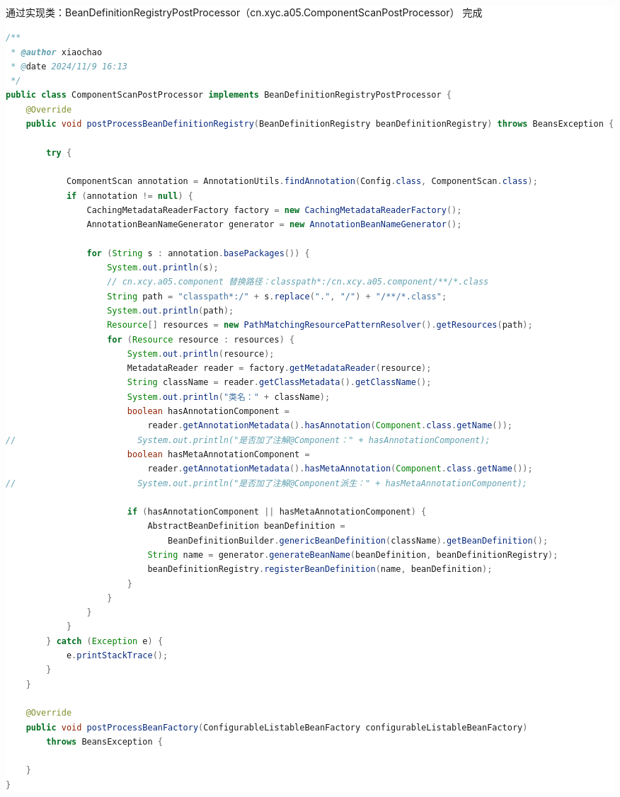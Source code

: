 通过实现类：BeanDefinitionRegistryPostProcessor（cn.xyc.a05.ComponentScanPostProcessor） 完成

```java
/**
 * @author xiaochao
 * @date 2024/11/9 16:13
 */
public class ComponentScanPostProcessor implements BeanDefinitionRegistryPostProcessor {
    @Override
    public void postProcessBeanDefinitionRegistry(BeanDefinitionRegistry beanDefinitionRegistry) throws BeansException {

        try {

            ComponentScan annotation = AnnotationUtils.findAnnotation(Config.class, ComponentScan.class);
            if (annotation != null) {
                CachingMetadataReaderFactory factory = new CachingMetadataReaderFactory();
                AnnotationBeanNameGenerator generator = new AnnotationBeanNameGenerator();

                for (String s : annotation.basePackages()) {
                    System.out.println(s);
                    // cn.xcy.a05.component 替换路径：classpath*:/cn.xcy.a05.component/**/*.class
                    String path = "classpath*:/" + s.replace(".", "/") + "/**/*.class";
                    System.out.println(path);
                    Resource[] resources = new PathMatchingResourcePatternResolver().getResources(path);
                    for (Resource resource : resources) {
                        System.out.println(resource);
                        MetadataReader reader = factory.getMetadataReader(resource);
                        String className = reader.getClassMetadata().getClassName();
                        System.out.println("类名：" + className);
                        boolean hasAnnotationComponent =
                            reader.getAnnotationMetadata().hasAnnotation(Component.class.getName());
//                        System.out.println("是否加了注解@Component：" + hasAnnotationComponent);
                        boolean hasMetaAnnotationComponent =
                            reader.getAnnotationMetadata().hasMetaAnnotation(Component.class.getName());
//                        System.out.println("是否加了注解@Component派生：" + hasMetaAnnotationComponent);

                        if (hasAnnotationComponent || hasMetaAnnotationComponent) {
                            AbstractBeanDefinition beanDefinition =
                                BeanDefinitionBuilder.genericBeanDefinition(className).getBeanDefinition();
                            String name = generator.generateBeanName(beanDefinition, beanDefinitionRegistry);
                            beanDefinitionRegistry.registerBeanDefinition(name, beanDefinition);
                        }
                    }
                }
            }
        } catch (Exception e) {
            e.printStackTrace();
        }
    }

    @Override
    public void postProcessBeanFactory(ConfigurableListableBeanFactory configurableListableBeanFactory)
        throws BeansException {

    }
}
```